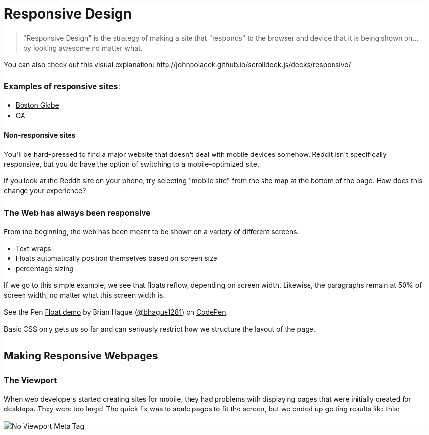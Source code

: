 # Responsive Design

> "Responsive Design" is the strategy of making a site that "responds" to the browser and device that it is being shown on... by looking awesome no matter what.

You can also check out this visual explanation:
http://johnpolacek.github.io/scrolldeck.js/decks/responsive/

### Examples of responsive sites:

- [Boston Globe](http://www.bostonglobe.com/)  
- [GA](https://generalassemb.ly/)

#### Non-responsive sites

You'll be hard-pressed to find a major website that doesn't deal with mobile
devices somehow. Reddit isn't specifically responsive, but you do have the
option of switching to a mobile-optimized site.

If you look at the Reddit site on your phone, try selecting "mobile site" from the site map at the bottom of the page. How does this change your
experience?

### The Web has always been responsive

From the beginning, the web has been meant to be shown on a variety of
different screens. 

* Text wraps
* Floats automatically position themselves based
on screen size
* percentage sizing

If we go to this simple example, we see that floats reflow, depending on screen
width. Likewise, the paragraphs remain at 50% of screen width, no matter what this screen width is.

<p data-height="400" data-theme-id="0" data-slug-hash="ZOYWQJ" data-default-tab="html,result" data-user="bhague1281" data-embed-version="2" class="codepen">See the Pen <a href="http://codepen.io/bhague1281/pen/ZOYWQJ/">Float demo</a> by Brian Hague (<a href="http://codepen.io/bhague1281">@bhague1281</a>) on <a href="http://codepen.io">CodePen</a>.</p>

Basic CSS only gets us so far and can seriously restrict how we structure the layout of the page.

## Making Responsive Webpages

### The Viewport

When web developers started creating sites for mobile, they had problems with
displaying pages that were initially created for desktops. They were too large!
The quick fix was to scale pages to fit the screen, but we ended up getting
results like this:

![No Viewport Meta Tag](https://developers.google.com/speed/docs/insights/images/viewport/iphone_no_viewport.jpg)
